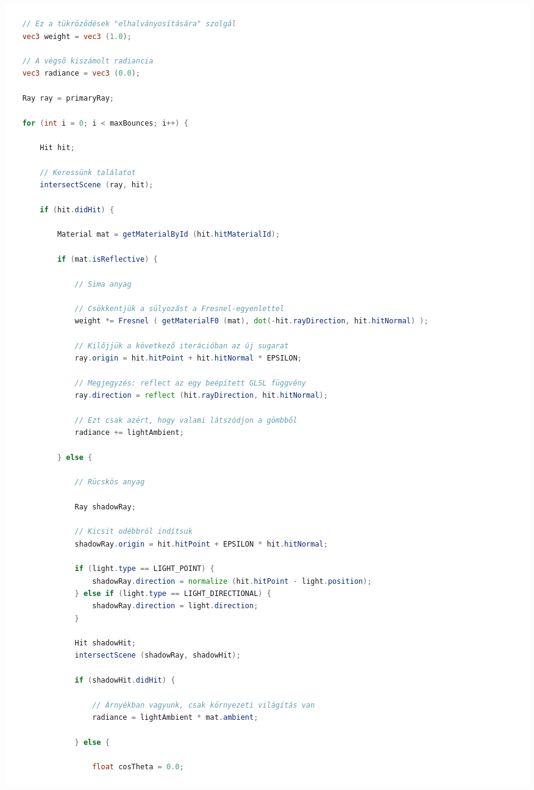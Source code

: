 ```glsl

	// Ez a tükröződések "elhalványosítására" szolgál
	vec3 weight = vec3 (1.0);

	// A végső kiszámolt radiancia
	vec3 radiance = vec3 (0.0);

	Ray ray = primaryRay;

	for (int i = 0; i < maxBounces; i++) {

		Hit hit;
		
		// Keressünk találatot
		intersectScene (ray, hit);

		if (hit.didHit) {

			Material mat = getMaterialById (hit.hitMaterialId);

			if (mat.isReflective) {
				
				// Sima anyag
				
				// Csökkentjük a súlyozást a Fresnel-egyenlettel
				weight *= Fresnel ( getMaterialF0 (mat), dot(-hit.rayDirection, hit.hitNormal) );
				
				// Kilőjjük a következő iterációban az új sugarat
				ray.origin = hit.hitPoint + hit.hitNormal * EPSILON;

				// Megjegyzés: reflect az egy beépített GLSL függvény
				ray.direction = reflect (hit.rayDirection, hit.hitNormal);
				
				// Ezt csak azért, hogy valami látszódjon a gömbből
				radiance += lightAmbient;
				
			} else {
				
				// Rücskös anyag

				Ray shadowRay;
	
				// Kicsit odébbról indítsuk
				shadowRay.origin = hit.hitPoint + EPSILON * hit.hitNormal;
	
				if (light.type == LIGHT_POINT) {
					shadowRay.direction = normalize (hit.hitPoint - light.position);
				} else if (light.type == LIGHT_DIRECTIONAL) {
					shadowRay.direction = light.direction;
				}
	
				Hit shadowHit;
				intersectScene (shadowRay, shadowHit);
	
				if (shadowHit.didHit) {
	
					// Árnyékban vagyunk, csak környezeti világítás van
					radiance = lightAmbient * mat.ambient;
	
				} else {
	
					float cosTheta = 0.0;
					
```